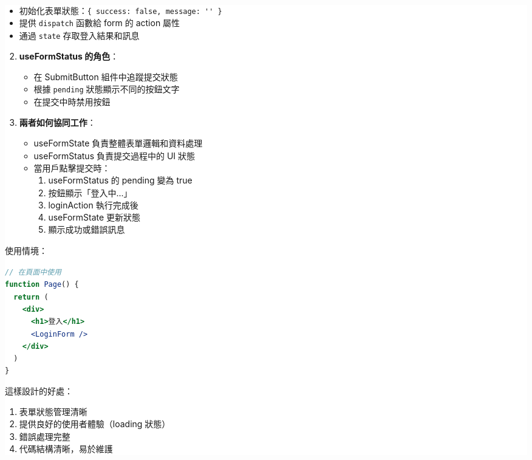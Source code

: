    - 初始化表單狀態：`{ success: false, message: '' }`
   - 提供 `dispatch` 函數給 form 的 action 屬性
   - 通過 `state` 存取登入結果和訊息

2. **useFormStatus 的角色**：

   - 在 SubmitButton 組件中追蹤提交狀態
   - 根據 `pending` 狀態顯示不同的按鈕文字
   - 在提交中時禁用按鈕

3. **兩者如何協同工作**：
   - useFormState 負責整體表單邏輯和資料處理
   - useFormStatus 負責提交過程中的 UI 狀態
   - 當用戶點擊提交時：
     1. useFormStatus 的 pending 變為 true
     2. 按鈕顯示「登入中...」
     3. loginAction 執行完成後
     4. useFormState 更新狀態
     5. 顯示成功或錯誤訊息

使用情境：

```jsx
// 在頁面中使用
function Page() {
  return (
    <div>
      <h1>登入</h1>
      <LoginForm />
    </div>
  )
}
```

這樣設計的好處：

1. 表單狀態管理清晰
2. 提供良好的使用者體驗（loading 狀態）
3. 錯誤處理完整
4. 代碼結構清晰，易於維護

